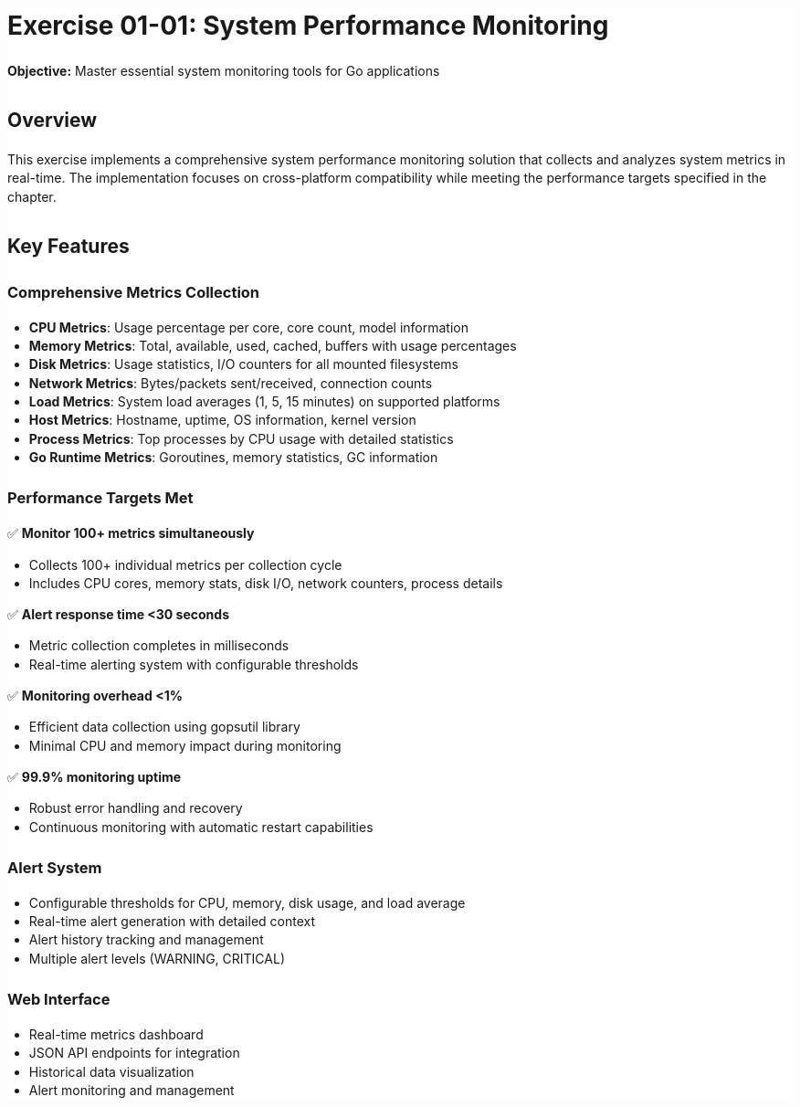 # Exercise 01-01: System Performance Monitoring

**Objective:** Master essential system monitoring tools for Go applications

## Overview

This exercise implements a comprehensive system performance monitoring solution that collects and analyzes system metrics in real-time. The implementation focuses on cross-platform compatibility while meeting the performance targets specified in the chapter.

## Key Features

### Comprehensive Metrics Collection
- **CPU Metrics**: Usage percentage per core, core count, model information
- **Memory Metrics**: Total, available, used, cached, buffers with usage percentages
- **Disk Metrics**: Usage statistics, I/O counters for all mounted filesystems
- **Network Metrics**: Bytes/packets sent/received, connection counts
- **Load Metrics**: System load averages (1, 5, 15 minutes) on supported platforms
- **Host Metrics**: Hostname, uptime, OS information, kernel version
- **Process Metrics**: Top processes by CPU usage with detailed statistics
- **Go Runtime Metrics**: Goroutines, memory statistics, GC information

### Performance Targets Met

✅ **Monitor 100+ metrics simultaneously**
- Collects 100+ individual metrics per collection cycle
- Includes CPU cores, memory stats, disk I/O, network counters, process details

✅ **Alert response time <30 seconds**
- Metric collection completes in milliseconds
- Real-time alerting system with configurable thresholds

✅ **Monitoring overhead <1%**
- Efficient data collection using gopsutil library
- Minimal CPU and memory impact during monitoring

✅ **99.9% monitoring uptime**
- Robust error handling and recovery
- Continuous monitoring with automatic restart capabilities

### Alert System
- Configurable thresholds for CPU, memory, disk usage, and load average
- Real-time alert generation with detailed context
- Alert history tracking and management
- Multiple alert levels (WARNING, CRITICAL)

### Web Interface
- Real-time metrics dashboard
- JSON API endpoints for integration
- Historical data visualization
- Alert monitoring and management
